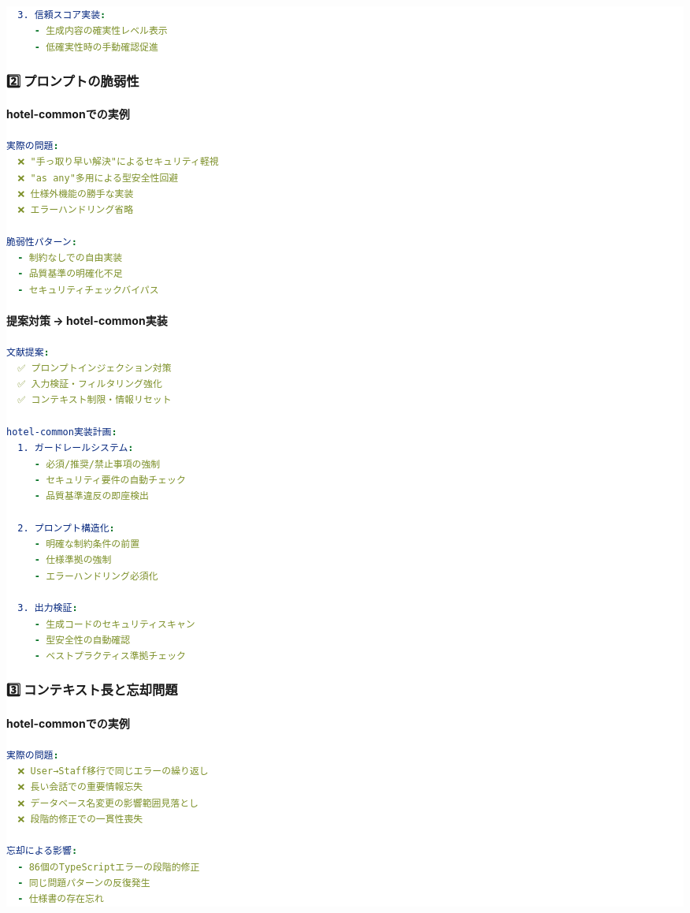 ```yaml
  3. 信頼スコア実装:
     - 生成内容の確実性レベル表示
     - 低確実性時の手動確認促進
```

### **2️⃣ プロンプトの脆弱性**

#### **hotel-commonでの実例**
```yaml
実際の問題:
  ❌ "手っ取り早い解決"によるセキュリティ軽視
  ❌ "as any"多用による型安全性回避
  ❌ 仕様外機能の勝手な実装
  ❌ エラーハンドリング省略

脆弱性パターン:
  - 制約なしでの自由実装
  - 品質基準の明確化不足
  - セキュリティチェックバイパス
```

#### **提案対策 → hotel-common実装**
```yaml
文献提案:
  ✅ プロンプトインジェクション対策
  ✅ 入力検証・フィルタリング強化
  ✅ コンテキスト制限・情報リセット

hotel-common実装計画:
  1. ガードレールシステム:
     - 必須/推奨/禁止事項の強制
     - セキュリティ要件の自動チェック
     - 品質基準違反の即座検出

  2. プロンプト構造化:
     - 明確な制約条件の前置
     - 仕様準拠の強制
     - エラーハンドリング必須化

  3. 出力検証:
     - 生成コードのセキュリティスキャン
     - 型安全性の自動確認
     - ベストプラクティス準拠チェック
```

### **3️⃣ コンテキスト長と忘却問題**

#### **hotel-commonでの実例**
```yaml
実際の問題:
  ❌ User→Staff移行で同じエラーの繰り返し
  ❌ 長い会話での重要情報忘失
  ❌ データベース名変更の影響範囲見落とし
  ❌ 段階的修正での一貫性喪失

忘却による影響:
  - 86個のTypeScriptエラーの段階的修正
  - 同じ問題パターンの反復発生
  - 仕様書の存在忘れ
```
